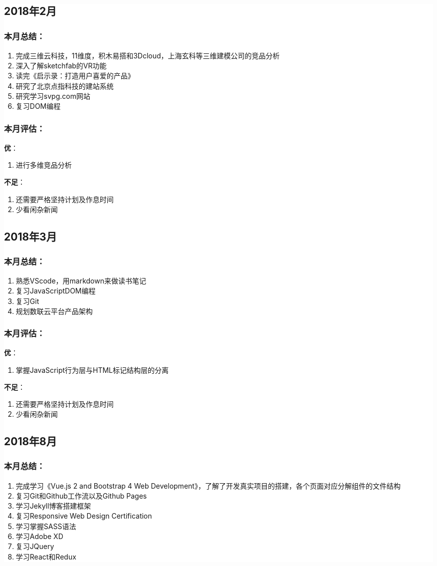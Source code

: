 ## 2018年2月

### 本月总结：

1. 完成三维云科技，11维度，积木易搭和3Dcloud，上海玄科等三维建模公司的竞品分析
2. 深入了解sketchfab的VR功能
3. 读完《启示录：打造用户喜爱的产品》
4. 研究了北京点指科技的建站系统
5. 研究学习svpg.com网站
6. 复习DOM编程

### 本月评估：

**优**：
1. 进行多维竞品分析



**不足**：
1. 还需要严格坚持计划及作息时间
2. 少看闲杂新闻

## 2018年3月

### 本月总结：

1. 熟悉VScode，用markdown来做读书笔记
2. 复习JavaScriptDOM编程
3. 复习Git
4. 规划数联云平台产品架构

### 本月评估：

**优**：
1. 掌握JavaScript行为层与HTML标记结构层的分离



**不足**：
1. 还需要严格坚持计划及作息时间
2. 少看闲杂新闻


## 2018年8月

### 本月总结：

1. 完成学习《Vue.js 2 and Bootstrap 4 Web Development》，了解了开发真实项目的搭建，各个页面对应分解组件的文件结构
2. 复习Git和Github工作流以及Github Pages
3. 学习Jekyll博客搭建框架
4. 复习Responsive Web Design Certification
5. 学习掌握SASS语法
6. 学习Adobe XD
7. 复习JQuery
8. 学习React和Redux
